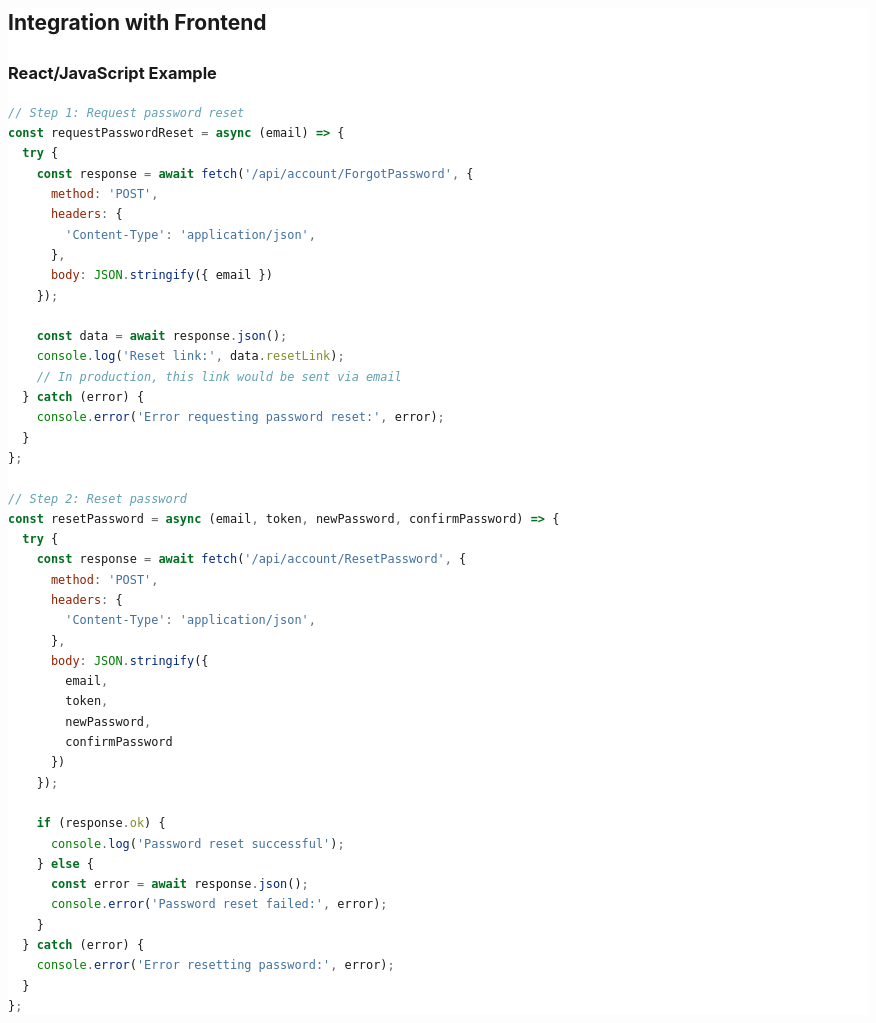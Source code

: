 ## Integration with Frontend

### React/JavaScript Example
```javascript
// Step 1: Request password reset
const requestPasswordReset = async (email) => {
  try {
    const response = await fetch('/api/account/ForgotPassword', {
      method: 'POST',
      headers: {
        'Content-Type': 'application/json',
      },
      body: JSON.stringify({ email })
    });
    
    const data = await response.json();
    console.log('Reset link:', data.resetLink);
    // In production, this link would be sent via email
  } catch (error) {
    console.error('Error requesting password reset:', error);
  }
};

// Step 2: Reset password
const resetPassword = async (email, token, newPassword, confirmPassword) => {
  try {
    const response = await fetch('/api/account/ResetPassword', {
      method: 'POST',
      headers: {
        'Content-Type': 'application/json',
      },
      body: JSON.stringify({
        email,
        token,
        newPassword,
        confirmPassword
      })
    });
    
    if (response.ok) {
      console.log('Password reset successful');
    } else {
      const error = await response.json();
      console.error('Password reset failed:', error);
    }
  } catch (error) {
    console.error('Error resetting password:', error);
  }
};
``` 